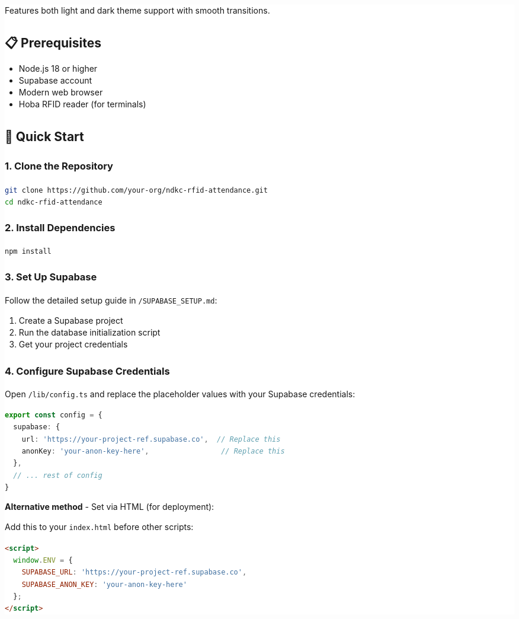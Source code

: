 Features both light and dark theme support with smooth transitions.

## 📋 Prerequisites

- Node.js 18 or higher
- Supabase account
- Modern web browser
- Hoba RFID reader (for terminals)

## 🚀 Quick Start

### 1. Clone the Repository

```bash
git clone https://github.com/your-org/ndkc-rfid-attendance.git
cd ndkc-rfid-attendance
```

### 2. Install Dependencies

```bash
npm install
```

### 3. Set Up Supabase

Follow the detailed setup guide in `/SUPABASE_SETUP.md`:

1. Create a Supabase project
2. Run the database initialization script
3. Get your project credentials

### 4. Configure Supabase Credentials

Open `/lib/config.ts` and replace the placeholder values with your Supabase credentials:

```typescript
export const config = {
  supabase: {
    url: 'https://your-project-ref.supabase.co',  // Replace this
    anonKey: 'your-anon-key-here',                 // Replace this
  },
  // ... rest of config
}
```

**Alternative method** - Set via HTML (for deployment):

Add this to your `index.html` before other scripts:

```html
<script>
  window.ENV = {
    SUPABASE_URL: 'https://your-project-ref.supabase.co',
    SUPABASE_ANON_KEY: 'your-anon-key-here'
  };
</script>
```
